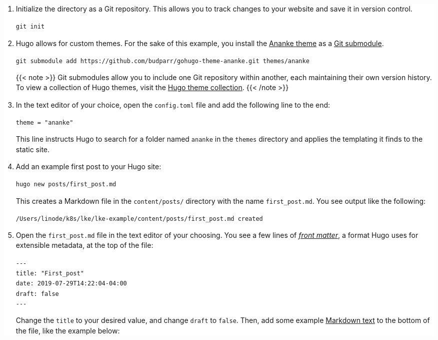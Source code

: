 1. Initialize the directory as a Git repository. This allows you to track changes to your website and save it in version control.

    ```command
    git init
    ```

1.  Hugo allows for custom themes. For the sake of this example, you install the [Ananke theme](https://github.com/budparr/gohugo-theme-ananke) as a [Git submodule](https://git-scm.com/book/en/v2/Git-Tools-Submodules).

    ```command
    git submodule add https://github.com/budparr/gohugo-theme-ananke.git themes/ananke
    ```

    {{< note >}}
    Git submodules allow you to include one Git repository within another, each maintaining their own version history. To view a collection of Hugo themes, visit the [Hugo theme collection](https://themes.gohugo.io/).
    {{< /note >}}

1.  In the text editor of your choice, open the `config.toml` file and add the following line to the end:

    ```file
    theme = "ananke"
    ```

    This line instructs Hugo to search for a folder named `ananke` in the `themes` directory and applies the templating it finds to the static site.

1.  Add an example first post to your Hugo site:

    ```command
    hugo new posts/first_post.md
    ```

    This creates a Markdown file in the `content/posts/` directory with the name `first_post.md`. You see output like the following:

    ```output
    /Users/linode/k8s/lke/lke-example/content/posts/first_post.md created
    ```

1.  Open the `first_post.md` file in the text editor of your choosing. You see a few lines of *[front matter](https://gohugo.io/content-management/front-matter/)*, a format Hugo uses for extensible metadata, at the top of the file:

    ```file {title="lke-example/content/posts/first_post.md" lang=md}
    ---
    title: "First_post"
    date: 2019-07-29T14:22:04-04:00
    draft: false
    ---
    ```

    Change the `title` to your desired value, and change `draft` to `false`. Then, add some example [Markdown text](https://github.com/adam-p/markdown-here/wiki/Markdown-Cheatsheet) to the bottom of the file, like the example below:
